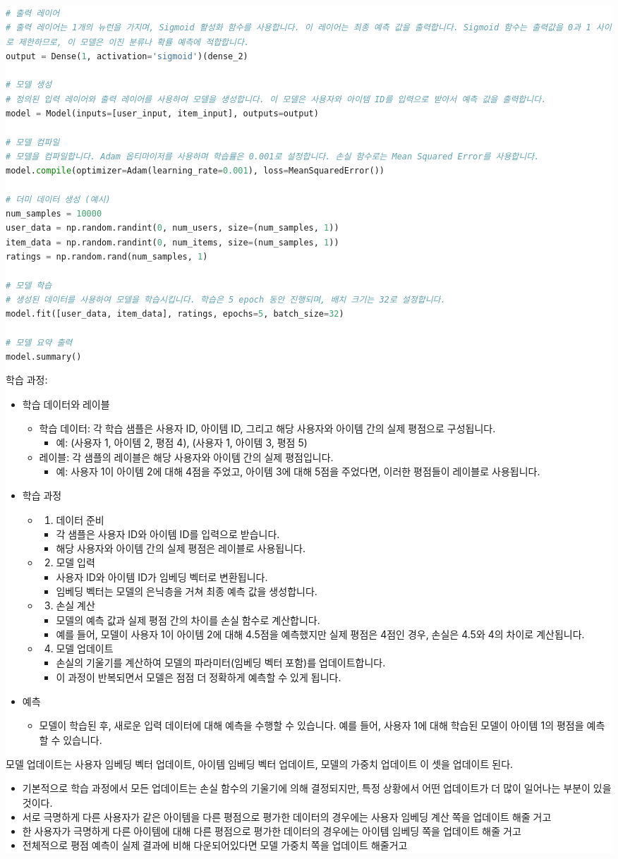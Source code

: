 ```python
# 출력 레이어
# 출력 레이어는 1개의 뉴런을 가지며, Sigmoid 활성화 함수를 사용합니다. 이 레이어는 최종 예측 값을 출력합니다. Sigmoid 함수는 출력값을 0과 1 사이로 제한하므로, 이 모델은 이진 분류나 확률 예측에 적합합니다.
output = Dense(1, activation='sigmoid')(dense_2)

# 모델 생성
# 정의된 입력 레이어와 출력 레이어를 사용하여 모델을 생성합니다. 이 모델은 사용자와 아이템 ID를 입력으로 받아서 예측 값을 출력합니다.
model = Model(inputs=[user_input, item_input], outputs=output)

# 모델 컴파일
# 모델을 컴파일합니다. Adam 옵티마이저를 사용하며 학습률은 0.001로 설정합니다. 손실 함수로는 Mean Squared Error를 사용합니다.
model.compile(optimizer=Adam(learning_rate=0.001), loss=MeanSquaredError())

# 더미 데이터 생성 (예시)
num_samples = 10000
user_data = np.random.randint(0, num_users, size=(num_samples, 1))
item_data = np.random.randint(0, num_items, size=(num_samples, 1))
ratings = np.random.rand(num_samples, 1)

# 모델 학습
# 생성된 데이터를 사용하여 모델을 학습시킵니다. 학습은 5 epoch 동안 진행되며, 배치 크기는 32로 설정합니다.
model.fit([user_data, item_data], ratings, epochs=5, batch_size=32)

# 모델 요약 출력
model.summary()
```

학습 과정: 
- 학습 데이터와 레이블
  - 학습 데이터: 각 학습 샘플은 사용자 ID, 아이템 ID, 그리고 해당 사용자와 아이템 간의 실제 평점으로 구성됩니다.
    - 예: (사용자 1, 아이템 2, 평점 4), (사용자 1, 아이템 3, 평점 5)
  - 레이블: 각 샘플의 레이블은 해당 사용자와 아이템 간의 실제 평점입니다.
    - 예: 사용자 1이 아이템 2에 대해 4점을 주었고, 아이템 3에 대해 5점을 주었다면, 이러한 평점들이 레이블로 사용됩니다.

- 학습 과정
  - 1. 데이터 준비
    - 각 샘플은 사용자 ID와 아이템 ID를 입력으로 받습니다.
    - 해당 사용자와 아이템 간의 실제 평점은 레이블로 사용됩니다.
  - 2. 모델 입력
    - 사용자 ID와 아이템 ID가 임베딩 벡터로 변환됩니다.
    - 임베딩 벡터는 모델의 은닉층을 거쳐 최종 예측 값을 생성합니다.

  - 3. 손실 계산
    - 모델의 예측 값과 실제 평점 간의 차이를 손실 함수로 계산합니다.
    - 예를 들어, 모델이 사용자 1이 아이템 2에 대해 4.5점을 예측했지만 실제 평점은 4점인 경우, 손실은 4.5와 4의 차이로 계산됩니다.
  - 4. 모델 업데이트
    - 손실의 기울기를 계산하여 모델의 파라미터(임베딩 벡터 포함)를 업데이트합니다.
    - 이 과정이 반복되면서 모델은 점점 더 정확하게 예측할 수 있게 됩니다.

- 예측
  - 모델이 학습된 후, 새로운 입력 데이터에 대해 예측을 수행할 수 있습니다. 예를 들어, 사용자 1에 대해 학습된 모델이 아이템 1의 평점을 예측할 수 있습니다.

모델 업데이트는 사용자 임베딩 벡터 업데이트, 아이템 임베딩 벡터 업데이트, 모델의 가중치 업데이트 이 셋을 업데이트 된다.
- 기본적으로 학습 과정에서 모든 업데이트는 손실 함수의 기울기에 의해 결정되지만, 특정 상황에서 어떤 업데이트가 더 많이 일어나는 부분이 있을 것이다.
- 서로 극명하게 다른 사용자가 같은 아이템을 다른 평점으로 평가한 데이터의 경우에는 사용자 임베딩 계산 쪽을 업데이트 해줄 거고
- 한 사용자가 극명하게 다른 아이템에 대해 다른 평점으로 평가한 데이터의 경우에는 아이템 임베딩 쪽을 업데이트 해줄 거고
- 전체적으로 평점 예측이 실제 결과에 비해 다운되어있다면 모델 가중치 쪽을 업데이트 해줄거고 
